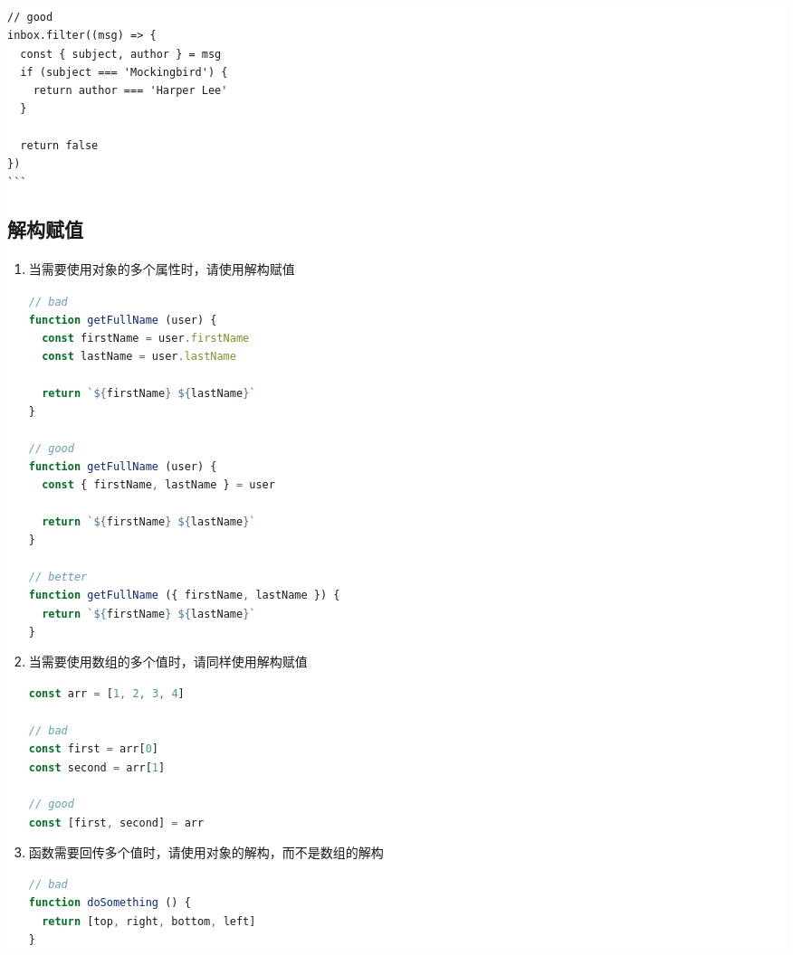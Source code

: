     // good
    inbox.filter((msg) => {
      const { subject, author } = msg
      if (subject === 'Mockingbird') {
        return author === 'Harper Lee'
      }

      return false
    })
    ```

## 解构赋值 ##

1. 当需要使用对象的多个属性时，请使用解构赋值

    ```javascript
    // bad
    function getFullName (user) {
      const firstName = user.firstName
      const lastName = user.lastName

      return `${firstName} ${lastName}`
    }

    // good
    function getFullName (user) {
      const { firstName, lastName } = user

      return `${firstName} ${lastName}`
    }

    // better
    function getFullName ({ firstName, lastName }) {
      return `${firstName} ${lastName}`
    }
    ```

2. 当需要使用数组的多个值时，请同样使用解构赋值

    ```javascript
    const arr = [1, 2, 3, 4]

    // bad
    const first = arr[0]
    const second = arr[1]

    // good
    const [first, second] = arr
    ```

3. 函数需要回传多个值时，请使用对象的解构，而不是数组的解构

    ```javascript
    // bad
    function doSomething () {
      return [top, right, bottom, left]
    }

